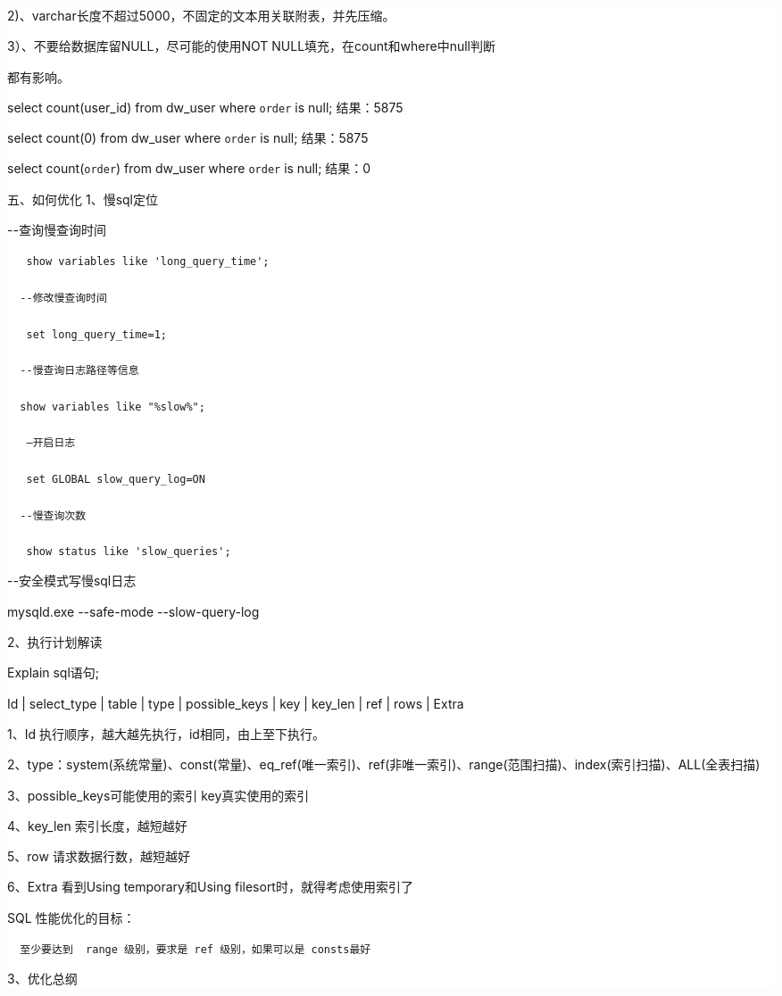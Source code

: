 2)、varchar长度不超过5000，不固定的文本用关联附表，并先压缩。

3）、不要给数据库留NULL，尽可能的使用NOT NULL填充，在count和where中null判断

都有影响。

select count(user_id) from dw_user where `order` is null; 结果：5875

select count(0) from dw_user where `order` is null; 结果：5875

select count(`order`) from dw_user where `order` is null;  结果：0

 
五、如何优化
1、慢sql定位

--查询慢查询时间

       show variables like 'long_query_time';

      --修改慢查询时间

       set long_query_time=1;

      --慢查询日志路径等信息

      show variables like "%slow%";  

       —开启日志

       set GLOBAL slow_query_log=ON

      --慢查询次数

       show status like 'slow_queries';

--安全模式写慢sql日志

mysqld.exe --safe-mode  --slow-query-log

 
2、执行计划解读

Explain sql语句;

Id | select_type | table | type | possible_keys | key | key_len | ref | rows | Extra

1、Id 执行顺序，越大越先执行，id相同，由上至下执行。

2、type：system(系统常量)、const(常量)、eq_ref(唯一索引)、ref(非唯一索引)、range(范围扫描)、index(索引扫描)、ALL(全表扫描)

3、possible_keys可能使用的索引 key真实使用的索引

4、key_len 索引长度，越短越好

5、row 请求数据行数，越短越好

6、Extra 看到Using temporary和Using filesort时，就得考虑使用索引了

SQL 性能优化的目标：

      至少要达到  range 级别，要求是 ref 级别，如果可以是 consts最好

 
3、优化总纲

